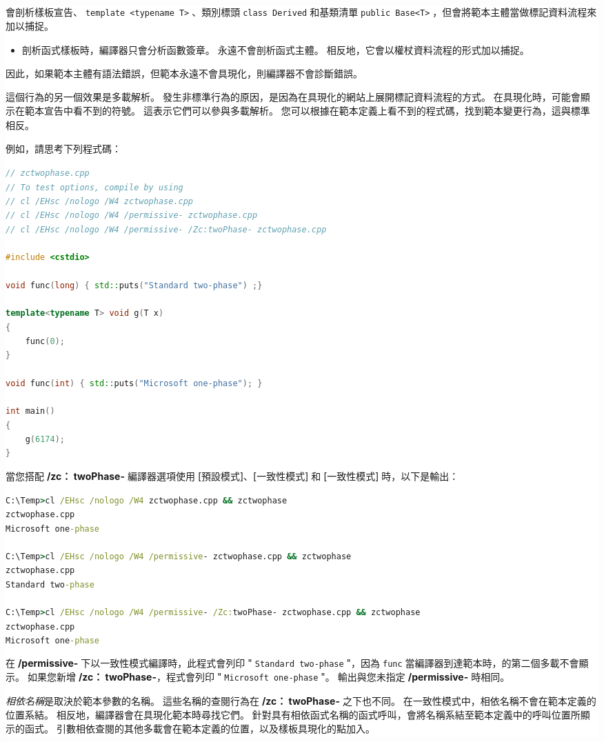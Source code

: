    會剖析樣板宣告、 `template <typename T>` 、類別標頭 `class Derived` 和基類清單 `public Base<T>` ，但會將範本主體當做標記資料流程來加以捕捉。

- 剖析函式樣板時，編譯器只會分析函數簽章。 永遠不會剖析函式主體。 相反地，它會以權杖資料流程的形式加以捕捉。

因此，如果範本主體有語法錯誤，但範本永遠不會具現化，則編譯器不會診斷錯誤。

這個行為的另一個效果是多載解析。 發生非標準行為的原因，是因為在具現化的網站上展開標記資料流程的方式。 在具現化時，可能會顯示在範本宣告中看不到的符號。 這表示它們可以參與多載解析。 您可以根據在範本定義上看不到的程式碼，找到範本變更行為，這與標準相反。

例如，請思考下列程式碼：

```cpp
// zctwophase.cpp
// To test options, compile by using
// cl /EHsc /nologo /W4 zctwophase.cpp
// cl /EHsc /nologo /W4 /permissive- zctwophase.cpp
// cl /EHsc /nologo /W4 /permissive- /Zc:twoPhase- zctwophase.cpp

#include <cstdio>

void func(long) { std::puts("Standard two-phase") ;}

template<typename T> void g(T x)
{
    func(0);
}

void func(int) { std::puts("Microsoft one-phase"); }

int main()
{
    g(6174);
}
```

當您搭配 **/zc： twoPhase-** 編譯器選項使用 [預設模式]、[一致性模式] 和 [一致性模式] 時，以下是輸出：

```cmd
C:\Temp>cl /EHsc /nologo /W4 zctwophase.cpp && zctwophase
zctwophase.cpp
Microsoft one-phase

C:\Temp>cl /EHsc /nologo /W4 /permissive- zctwophase.cpp && zctwophase
zctwophase.cpp
Standard two-phase

C:\Temp>cl /EHsc /nologo /W4 /permissive- /Zc:twoPhase- zctwophase.cpp && zctwophase
zctwophase.cpp
Microsoft one-phase
```

在 **/permissive-** 下以一致性模式編譯時，此程式會列印 " `Standard two-phase` "，因為 `func` 當編譯器到達範本時，的第二個多載不會顯示。 如果您新增 **/zc： twoPhase-**，程式會列印 " `Microsoft one-phase` "。 輸出與您未指定 **/permissive-** 時相同。

*相依名稱*是取決於範本參數的名稱。 這些名稱的查閱行為在 **/zc： twoPhase-** 之下也不同。 在一致性模式中，相依名稱不會在範本定義的位置系結。 相反地，編譯器會在具現化範本時尋找它們。 針對具有相依函式名稱的函式呼叫，會將名稱系結至範本定義中的呼叫位置所顯示的函式。 引數相依查閱的其他多載會在範本定義的位置，以及樣板具現化的點加入。
